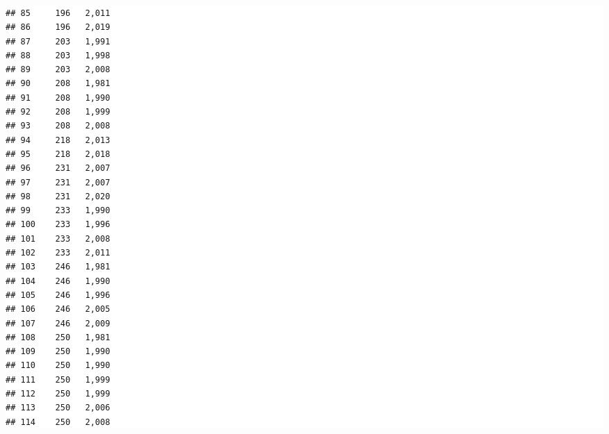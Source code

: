     ## 85     196   2,011
    ## 86     196   2,019
    ## 87     203   1,991
    ## 88     203   1,998
    ## 89     203   2,008
    ## 90     208   1,981
    ## 91     208   1,990
    ## 92     208   1,999
    ## 93     208   2,008
    ## 94     218   2,013
    ## 95     218   2,018
    ## 96     231   2,007
    ## 97     231   2,007
    ## 98     231   2,020
    ## 99     233   1,990
    ## 100    233   1,996
    ## 101    233   2,008
    ## 102    233   2,011
    ## 103    246   1,981
    ## 104    246   1,990
    ## 105    246   1,996
    ## 106    246   2,005
    ## 107    246   2,009
    ## 108    250   1,981
    ## 109    250   1,990
    ## 110    250   1,990
    ## 111    250   1,999
    ## 112    250   1,999
    ## 113    250   2,006
    ## 114    250   2,008